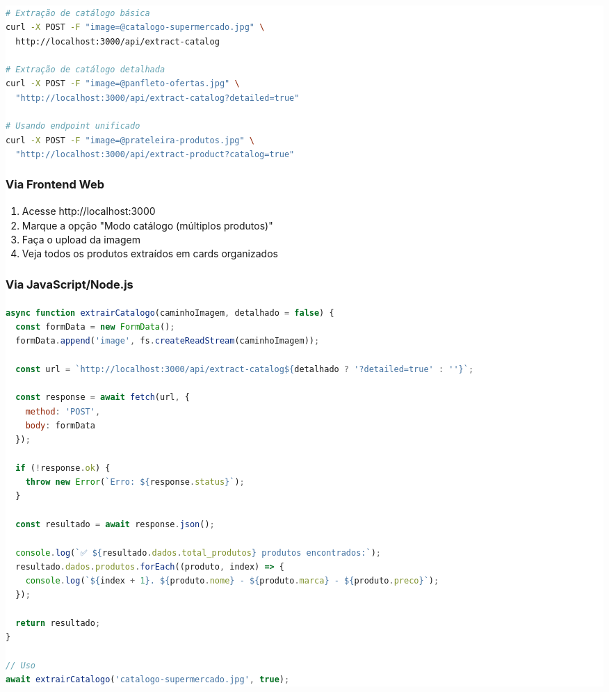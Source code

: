 ```bash
# Extração de catálogo básica
curl -X POST -F "image=@catalogo-supermercado.jpg" \
  http://localhost:3000/api/extract-catalog

# Extração de catálogo detalhada
curl -X POST -F "image=@panfleto-ofertas.jpg" \
  "http://localhost:3000/api/extract-catalog?detailed=true"

# Usando endpoint unificado
curl -X POST -F "image=@prateleira-produtos.jpg" \
  "http://localhost:3000/api/extract-product?catalog=true"
```

### Via Frontend Web

1. Acesse http://localhost:3000
2. Marque a opção "Modo catálogo (múltiplos produtos)"
3. Faça o upload da imagem
4. Veja todos os produtos extraídos em cards organizados

### Via JavaScript/Node.js

```javascript
async function extrairCatalogo(caminhoImagem, detalhado = false) {
  const formData = new FormData();
  formData.append('image', fs.createReadStream(caminhoImagem));
  
  const url = `http://localhost:3000/api/extract-catalog${detalhado ? '?detailed=true' : ''}`;
  
  const response = await fetch(url, {
    method: 'POST',
    body: formData
  });
  
  if (!response.ok) {
    throw new Error(`Erro: ${response.status}`);
  }
  
  const resultado = await response.json();
  
  console.log(`✅ ${resultado.dados.total_produtos} produtos encontrados:`);
  resultado.dados.produtos.forEach((produto, index) => {
    console.log(`${index + 1}. ${produto.nome} - ${produto.marca} - ${produto.preco}`);
  });
  
  return resultado;
}

// Uso
await extrairCatalogo('catalogo-supermercado.jpg', true);
```
